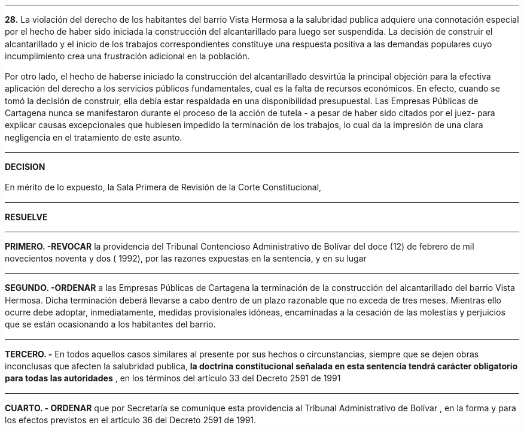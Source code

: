 ****

**28.** La violación del derecho de los habitantes del barrio Vista Hermosa a
la salubridad publica adquiere una connotación especial por el hecho de haber
sido iniciada la construcción del alcantarillado para luego ser suspendida. La
decisión de construir el alcantarillado y el inicio de los trabajos
correspondientes constituye una respuesta positiva a las demandas populares
cuyo incumplimiento crea una frustración adicional en la población.

Por otro lado, el hecho de haberse iniciado la construcción del alcantarillado
desvirtúa la principal objeción para la efectiva aplicación del derecho a los
servicios públicos fundamentales, cual es la falta de recursos económicos. En
efecto, cuando se tomó la decisión de construir, ella debía estar respaldada
en una disponibilidad presupuestal. Las Empresas Públicas de Cartagena nunca
se manifestaron durante el proceso de la acción de tutela - a pesar de haber
sido citados por el juez- para explicar causas excepcionales que hubiesen
impedido la terminación de los trabajos, lo cual da la impresión de una clara
negligencia en el tratamiento de este asunto.

****

**DECISION**

En mérito de lo expuesto, la Sala Primera de Revisión de la Corte
Constitucional,

****

**RESUELVE**

****

**PRIMERO. -REVOCAR** la providencia del Tribunal Contencioso Administrativo
de Bolívar del doce (12) de febrero de mil novecientos noventa y dos ( 1992),
por las razones expuestas en la sentencia, y en su lugar

****

**SEGUNDO. -ORDENAR** a las Empresas Públicas de Cartagena la terminación de
la construcción del alcantarillado del barrio Vista Hermosa. Dicha terminación
deberá llevarse a cabo dentro de un plazo razonable que no exceda de tres
meses. Mientras ello ocurre debe adoptar, inmediatamente, medidas
provisionales idóneas, encaminadas a la cesación de las molestias y perjuicios
que se están ocasionando a los habitantes del barrio.

****

**TERCERO. -** En todos aquellos casos similares al presente por sus hechos o
circunstancias, siempre que se dejen obras inconclusas que afecten la
salubridad publica, **la doctrina constitucional señalada en esta sentencia
tendrá carácter obligatorio para todas las autoridades** , en los términos del
artículo 33 del Decreto 2591 de 1991

****

**CUARTO. - ORDENAR** que por Secretaría se comunique esta providencia al
Tribunal Administrativo de Bolívar , en la forma y para los efectos previstos
en el artículo 36 del Decreto 2591 de 1991.
